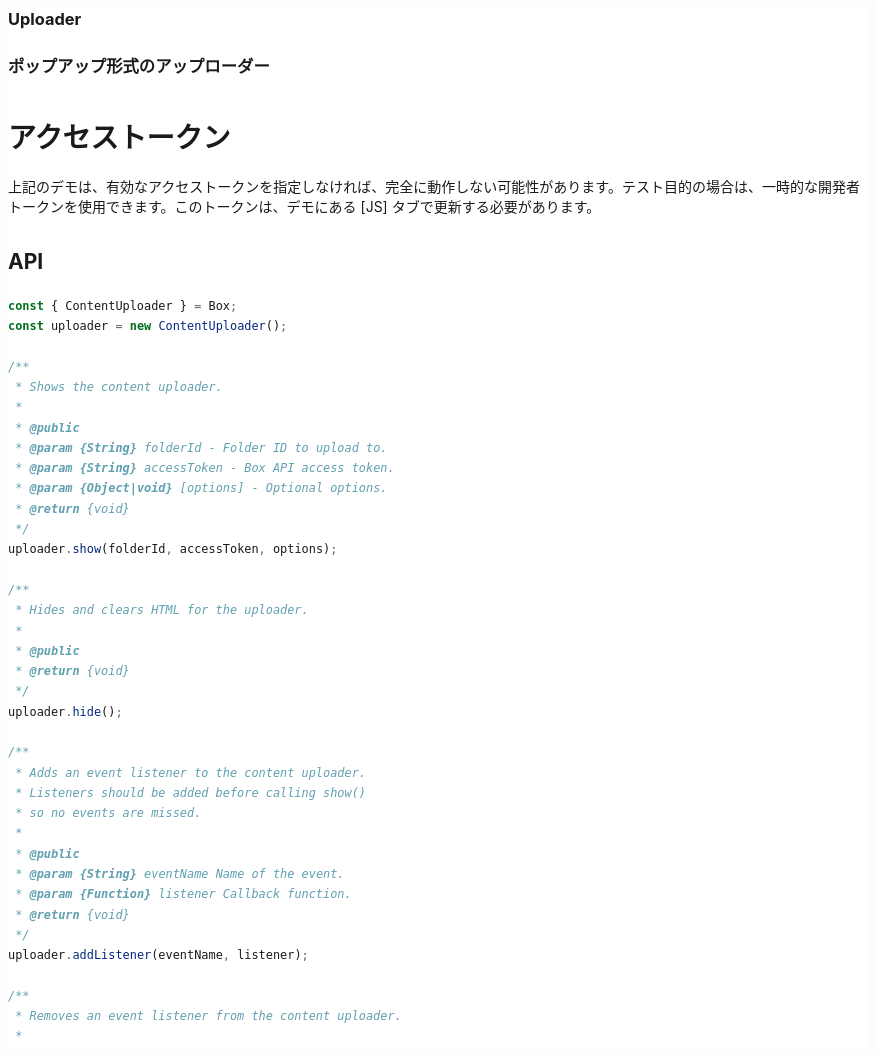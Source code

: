 ### Uploader

<iframe height="560" scrolling="no" title="Box Content Uploader" src="//codepen.io/box-platform/embed/QvqGwr/?height=560&theme-id=27216&default-tab=result&embed-version=2&editable=true" frameborder="no" allowtransparency allowfullscreen style="width: 100%;">

</iframe>

### ポップアップ形式のアップローダー

<iframe height="560" scrolling="no" title="ポップアップ形式のBox File Pickerとアップローダー" src="//codepen.io/box-platform/embed/oWEKdq/?height=560&theme-id=27216&default-tab=result&embed-version=2&editable=true" frameborder="no" allowtransparency allowfullscreen style="width: 100%;">

</iframe>

<Message>

# アクセストークン

上記のデモは、有効なアクセストークンを指定しなければ、完全に動作しない可能性があります。テスト目的の場合は、一時的な開発者トークンを使用できます。このトークンは、デモにある \[JS] タブで更新する必要があります。

</Message>

## API

```js
const { ContentUploader } = Box;
const uploader = new ContentUploader();

/**
 * Shows the content uploader.
 *
 * @public
 * @param {String} folderId - Folder ID to upload to.
 * @param {String} accessToken - Box API access token.
 * @param {Object|void} [options] - Optional options.
 * @return {void}
 */
uploader.show(folderId, accessToken, options);

/**
 * Hides and clears HTML for the uploader.
 *
 * @public
 * @return {void}
 */
uploader.hide();

/**
 * Adds an event listener to the content uploader.
 * Listeners should be added before calling show()
 * so no events are missed.
 *
 * @public
 * @param {String} eventName Name of the event.
 * @param {Function} listener Callback function.
 * @return {void}
 */
uploader.addListener(eventName, listener);

/**
 * Removes an event listener from the content uploader.
 *
```

[downscope]: guide://authentication/tokens/downscope
[scopes]: guide://api-calls/permissions-and-errors/scopes